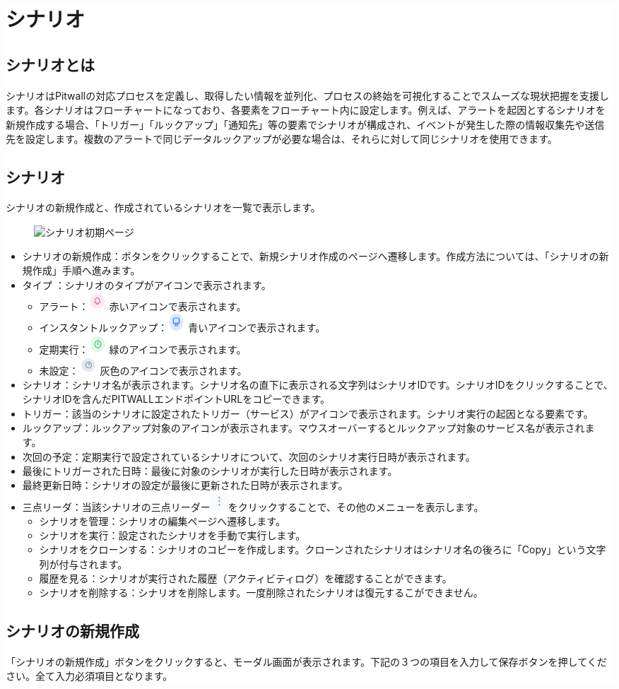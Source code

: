 # シナリオ
## シナリオとは
シナリオはPitwallの対応プロセスを定義し、取得したい情報を並列化、プロセスの終始を可視化することでスムーズな現状把握を支援します。各シナリオはフローチャートになっており、各要素をフローチャート内に設定します。例えば、アラートを起因とするシナリオを新規作成する場合、「トリガー」「ルックアップ」「通知先」等の要素でシナリオが構成され、イベントが発生した際の情報収集先や送信先を設定します。複数のアラートで同じデータルックアップが必要な場合は、それらに対して同じシナリオを使用できます。
## シナリオ
シナリオの新規作成と、作成されているシナリオを一覧で表示します。
<figure><img src="../../.gitbook/assets/ScenarioPageWithData_jp.png" width="50%" alt="シナリオ初期ページ"></figure>

- シナリオの新規作成：ボタンをクリックすることで、新規シナリオ作成のページへ遷移します。作成方法については、「シナリオの新規作成」手順へ進みます。
- タイプ ：シナリオのタイプがアイコンで表示されます。
    - アラート：![](../../.gitbook/assets/senarios_alert_icon.png) 赤いアイコンで表示されます。
    - インスタントルックアップ：![](../../.gitbook/assets/senarios_instant_lookup_icon.png) 青いアイコンで表示されます。
    - 定期実行：![](../../.gitbook/assets/senarios_schedule_icon.png) 緑のアイコンで表示されます。
    - 未設定：![](../../.gitbook/assets/question_icon.png) 灰色のアイコンで表示されます。
- シナリオ：シナリオ名が表示されます。シナリオ名の直下に表示される文字列はシナリオIDです。シナリオIDをクリックすることで、シナリオIDを含んだPITWALLエンドポイントURLをコピーできます。
- トリガー：該当のシナリオに設定されたトリガー（サービス）がアイコンで表示されます。シナリオ実行の起因となる要素です。
- ルックアップ：ルックアップ対象のアイコンが表示されます。マウスオーバーするとルックアップ対象のサービス名が表示されます。
- 次回の予定：定期実行で設定されているシナリオについて、次回のシナリオ実行日時が表示されます。
- 最後にトリガーされた日時：最後に対象のシナリオが実行した日時が表示されます。
- 最終更新日時：シナリオの設定が最後に更新された日時が表示されます。
- 三点リーダ：当該シナリオの三点リーダー![](../../.gitbook/assets/three_points_reader_icon.png)をクリックすることで、その他のメニューを表示します。
    - シナリオを管理：シナリオの編集ページへ遷移します。
    - シナリオを実行：設定されたシナリオを手動で実行します。
    - シナリオをクローンする：シナリオのコピーを作成します。クローンされたシナリオはシナリオ名の後ろに「Copy」という文字列が付与されます。
    - 履歴を見る：シナリオが実行された履歴（アクティビティログ）を確認することができます。
    - シナリオを削除する：シナリオを削除します。一度削除されたシナリオは復元するこができません。

## シナリオの新規作成
「シナリオの新規作成」ボタンをクリックすると、モーダル画面が表示されます。下記の３つの項目を入力して保存ボタンを押してください。全て入力必須項目となります。